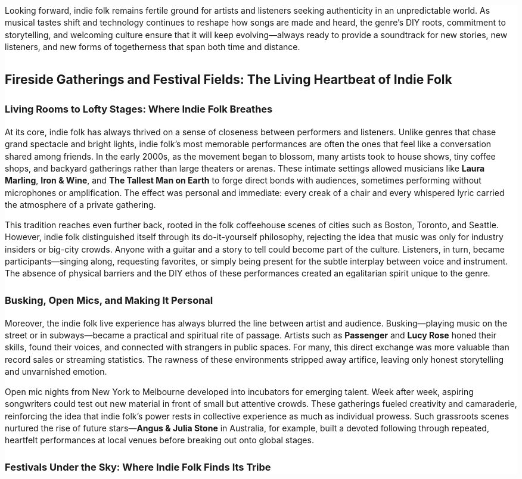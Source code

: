 Looking forward, indie folk remains fertile ground for artists and listeners seeking authenticity in
an unpredictable world. As musical tastes shift and technology continues to reshape how songs are
made and heard, the genre’s DIY roots, commitment to storytelling, and welcoming culture ensure that
it will keep evolving—always ready to provide a soundtrack for new stories, new listeners, and new
forms of togetherness that span both time and distance.

## Fireside Gatherings and Festival Fields: The Living Heartbeat of Indie Folk

### Living Rooms to Lofty Stages: Where Indie Folk Breathes

At its core, indie folk has always thrived on a sense of closeness between performers and listeners.
Unlike genres that chase grand spectacle and bright lights, indie folk’s most memorable performances
are often the ones that feel like a conversation shared among friends. In the early 2000s, as the
movement began to blossom, many artists took to house shows, tiny coffee shops, and backyard
gatherings rather than large theaters or arenas. These intimate settings allowed musicians like
**Laura Marling**, **Iron & Wine**, and **The Tallest Man on Earth** to forge direct bonds with
audiences, sometimes performing without microphones or amplification. The effect was personal and
immediate: every creak of a chair and every whispered lyric carried the atmosphere of a private
gathering.

This tradition reaches even further back, rooted in the folk coffeehouse scenes of cities such as
Boston, Toronto, and Seattle. However, indie folk distinguished itself through its do-it-yourself
philosophy, rejecting the idea that music was only for industry insiders or big-city crowds. Anyone
with a guitar and a story to tell could become part of the culture. Listeners, in turn, became
participants—singing along, requesting favorites, or simply being present for the subtle interplay
between voice and instrument. The absence of physical barriers and the DIY ethos of these
performances created an egalitarian spirit unique to the genre.

### Busking, Open Mics, and Making It Personal

Moreover, the indie folk live experience has always blurred the line between artist and audience.
Busking—playing music on the street or in subways—became a practical and spiritual rite of passage.
Artists such as **Passenger** and **Lucy Rose** honed their skills, found their voices, and
connected with strangers in public spaces. For many, this direct exchange was more valuable than
record sales or streaming statistics. The rawness of these environments stripped away artifice,
leaving only honest storytelling and unvarnished emotion.

Open mic nights from New York to Melbourne developed into incubators for emerging talent. Week after
week, aspiring songwriters could test out new material in front of small but attentive crowds. These
gatherings fueled creativity and camaraderie, reinforcing the idea that indie folk’s power rests in
collective experience as much as individual prowess. Such grassroots scenes nurtured the rise of
future stars—**Angus & Julia Stone** in Australia, for example, built a devoted following through
repeated, heartfelt performances at local venues before breaking out onto global stages.

### Festivals Under the Sky: Where Indie Folk Finds Its Tribe
